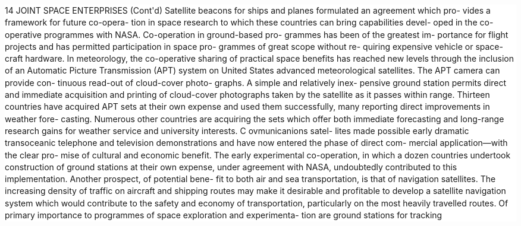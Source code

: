 14 
JOINT SPACE ENTERPRISES (Cont'd) 
Satellite beacons for ships and planes 
formulated an agreement which pro- 
vides a framework for future co-opera- 
tion in space research to which these 
countries can bring capabilities devel- 
oped in the co-operative programmes 
with NASA. 
Co-operation in ground-based pro- 
grammes has been of the greatest im- 
portance for flight projects and has 
permitted participation in space pro- 
grammes of great scope without re- 
quiring expensive vehicle or space- 
craft hardware. In meteorology, the 
co-operative sharing of practical space 
benefits has reached new levels 
through the inclusion of an Automatic 
Picture Transmission (APT) system on 
United States advanced meteorological 
satellites. 
The APT camera can provide con- 
tinuous read-out of cloud-cover photo- 
graphs. A simple and relatively inex- 
pensive ground station permits direct 
and immediate acquisition and printing 
of cloud-cover photographs taken by 
the satellite as it passes within range. 
Thirteen countries have acquired APT 
sets at their own expense and used 
them successfully, many reporting 
direct improvements in weather fore- 
casting. Numerous other countries are 
acquiring the sets which offer both 
immediate forecasting and long-range 
research gains for weather service and 
university interests. 
C ovmunicanions satel- 
lites made possible early 
dramatic transoceanic telephone and 
television demonstrations and have 
now entered the phase of direct com- 
mercial application—with the clear pro- 
mise of cultural and economic benefit. 
The early experimental co-operation, 
in which a dozen countries undertook 
construction of ground stations at their 
own expense, under agreement with 
NASA, undoubtedly contributed to this 
implementation. 
Another prospect, of potential bene- 
fit to both air and sea transportation, 
is that of navigation satellites. The 
increasing density of traffic on aircraft 
and shipping routes may make it 
desirable and profitable to develop a 
satellite navigation system which would 
contribute to the safety and economy 
of transportation, particularly on the 
most heavily travelled routes. 
Of primary importance to programmes 
of space exploration and experimenta- 
tion are ground stations for tracking 